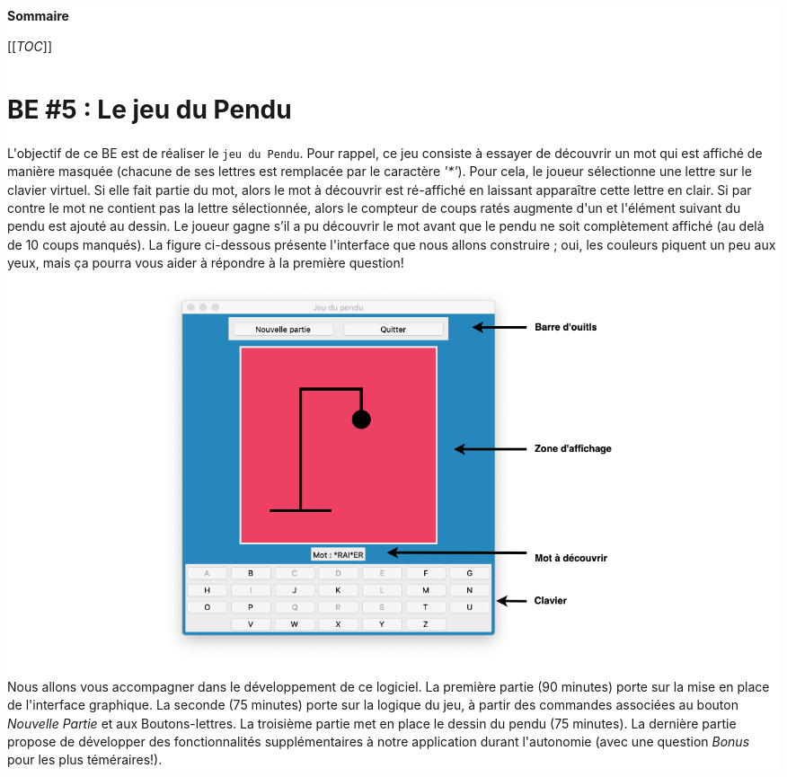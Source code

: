 **Sommaire**

[[_TOC_]]

# BE #5 : Le jeu du Pendu

L'objectif de ce BE est de réaliser le ``jeu du Pendu``. Pour rappel, ce jeu consiste à essayer de découvrir un mot qui est affiché de manière masquée (chacune de ses lettres est remplacée par le caractère _'*'_). Pour cela, le joueur sélectionne une lettre sur le clavier virtuel. Si elle fait partie du mot, alors le mot à découvrir est ré-affiché en laissant apparaître cette lettre en clair. Si par contre le mot ne contient pas la lettre sélectionnée, alors le compteur de coups ratés augmente d'un et l'élément suivant du pendu est ajouté au dessin. Le joueur gagne s’il a pu découvrir le mot avant que le pendu ne soit complètement affiché (au delà de 10 coups manqués). La figure ci-dessous présente l'interface que nous allons construire ; oui, les couleurs piquent un peu aux yeux, mais ça pourra vous aider à répondre à la première question!

<center><img src="figures/pendu0.png" style="width:60%"/></center>

Nous allons vous accompagner dans le développement de ce logiciel. La première partie (90 minutes) porte sur la mise en place de l'interface graphique. La seconde (75 minutes) porte sur la logique du jeu, à partir des commandes associées au bouton _Nouvelle Partie_ et aux Boutons-lettres. La troisième partie met en place le dessin du pendu (75 minutes). La dernière partie propose de développer des fonctionnalités supplémentaires à notre application durant l'autonomie (avec une question _Bonus_ pour les plus téméraires!).
